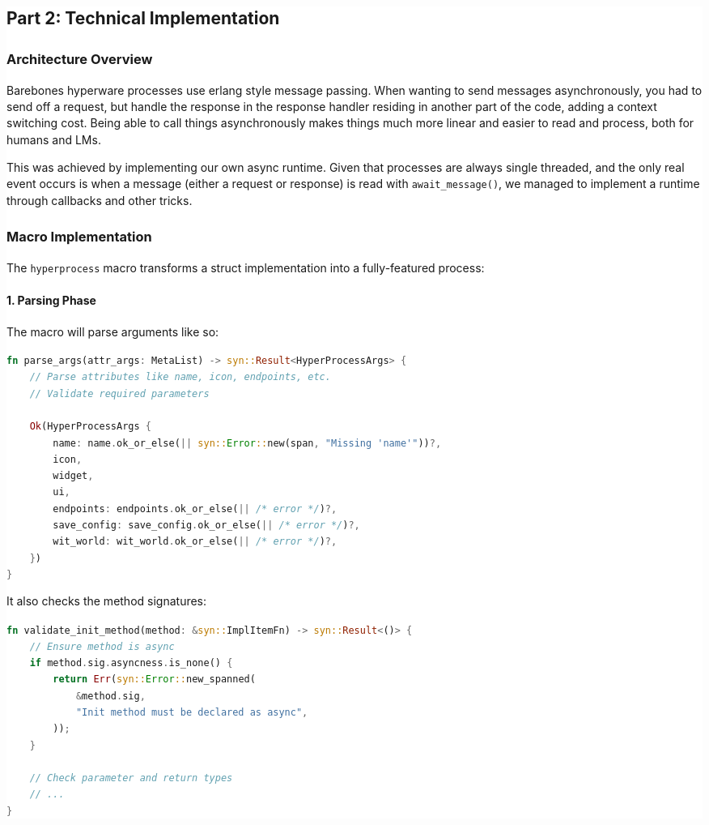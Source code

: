 ## Part 2: Technical Implementation

### Architecture Overview

Barebones hyperware processes use erlang style message passing. When wanting to send messages asynchronously, you had to send off a request, but handle the response in the response handler residing in another part of the code, adding a context switching cost. Being able to call things asynchronously makes things much more linear and easier to read and process, both for humans and LMs.

This was achieved by implementing our own async runtime. Given that processes are always single threaded, and the only real event occurs is when a message (either a request or response) is read with `await_message()`, we managed to implement a runtime through callbacks and other tricks.

### Macro Implementation

The `hyperprocess` macro transforms a struct implementation into a fully-featured process:

#### 1. Parsing Phase

The macro will parse arguments like so:

```rust
fn parse_args(attr_args: MetaList) -> syn::Result<HyperProcessArgs> {
    // Parse attributes like name, icon, endpoints, etc.
    // Validate required parameters
    
    Ok(HyperProcessArgs {
        name: name.ok_or_else(|| syn::Error::new(span, "Missing 'name'"))?,
        icon,
        widget,
        ui,
        endpoints: endpoints.ok_or_else(|| /* error */)?,
        save_config: save_config.ok_or_else(|| /* error */)?,
        wit_world: wit_world.ok_or_else(|| /* error */)?,
    })
}
```

It also checks the method signatures:

```rust
fn validate_init_method(method: &syn::ImplItemFn) -> syn::Result<()> {
    // Ensure method is async
    if method.sig.asyncness.is_none() {
        return Err(syn::Error::new_spanned(
            &method.sig,
            "Init method must be declared as async",
        ));
    }
    
    // Check parameter and return types
    // ...
}
```
